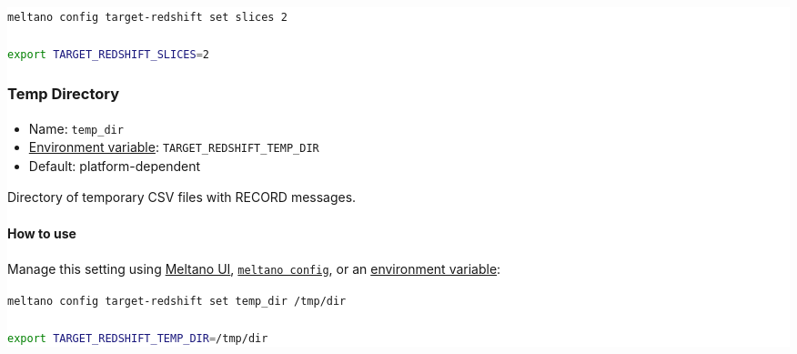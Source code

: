 ```bash
meltano config target-redshift set slices 2

export TARGET_REDSHIFT_SLICES=2
```

### Temp Directory

- Name: `temp_dir`
- [Environment variable](https://meltano.com/docs/configuration.html#configuring-settings): `TARGET_REDSHIFT_TEMP_DIR`
- Default: platform-dependent

Directory of temporary CSV files with RECORD messages.

#### How to use

Manage this setting using [Meltano UI](#using-meltano-ui), [`meltano config`](https://meltano.com/docs/command-line-interface.html#config), or an [environment variable](https://meltano.com/docs/configuration.html#configuring-settings):

```bash
meltano config target-redshift set temp_dir /tmp/dir

export TARGET_REDSHIFT_TEMP_DIR=/tmp/dir
```

